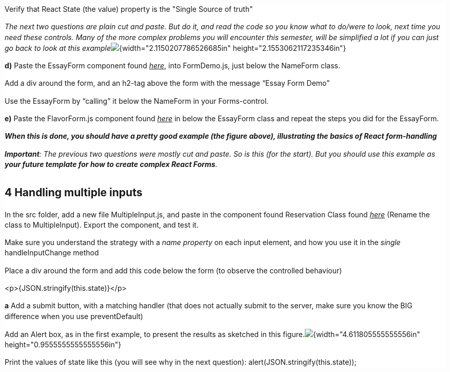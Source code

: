 Verify that React State (the value) property is the "Single Source of
truth"

*The next two questions are plain cut and paste. But do it, and read the
code so you know what to do/were to look, next time you need these
controls. Many of the more complex problems you will encounter this
semester, will be simplified a lot if you can just go back to look at
this example*![](media/image1.png){width="2.1150207786526685in"
height="2.1553062117235346in"}

**d)** Paste the EssayForm component found
[*here*](https://reactjs.org/docs/forms.html#the-textarea-tag), into
FormDemo.js, just below the NameForm class.

Add a div around the form, and an h2-tag above the form with the message
“Essay Form Demo”

Use the EssayForm by “calling” it below the NameForm in your
Forms-control.

**e)** Paste the FlavorForm.js component found
[*here*](https://reactjs.org/docs/forms.html#the-select-tag) in below
the EssayForm class and repeat the steps you did for the EssayForm.

***When this is done, you should have a pretty good example (the figure
above), illustrating the basics of React form-handling***

***Important**: The previous two questions were mostly cut and paste. So
is this (for the start). But you should use this example as **your
future template for how to create complex React Forms**.*

4 Handling multiple inputs
--------------------------

In the src folder, add a new file MultipleInput.js, and paste in the
component found Reservation Class found
[*here*](https://reactjs.org/docs/forms.html#handling-multiple-inputs)
(Rename the class to MultipleInput). Export the component, and test it.

Make sure you understand the strategy with a *name property* on each
input element, and how you use it in the *single* handleInputChange
method

Place a div around the form and add this code below the form (to observe
the controlled behaviour)

&lt;p&gt;{JSON.stringify(this.state)}&lt;/p&gt;

**a** Add a submit button, with a matching handler (that does not
actually submit to the server, make sure you know the BIG difference
when you use preventDefault)

Add an Alert box, as in the first example, to present the results as
sketched in this
figure.![](media/image2.png){width="4.611805555555556in"
height="0.9555555555555556in"}

Print the values of state like this (you will see why in the next
question): alert(JSON.stringify(this.state));
